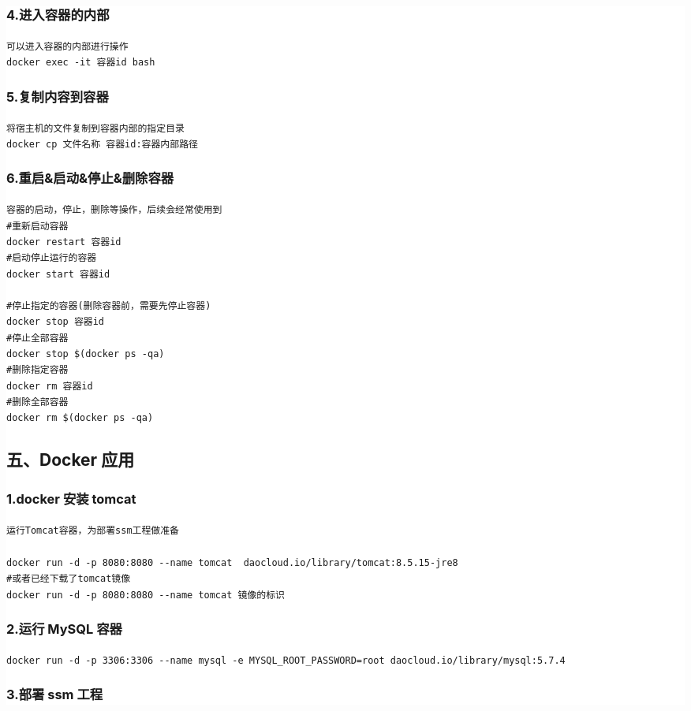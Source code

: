 ### 4.进入容器的内部

```
可以进入容器的内部进行操作
docker exec -it 容器id bash
```

### 5.复制内容到容器

```
将宿主机的文件复制到容器内部的指定目录
docker cp 文件名称 容器id:容器内部路径
```

### 6.重启&启动&停止&删除容器

```
容器的启动，停止，删除等操作，后续会经常使用到
#重新启动容器
docker restart 容器id
#启动停止运行的容器
docker start 容器id

#停止指定的容器(删除容器前，需要先停止容器)
docker stop 容器id
#停止全部容器
docker stop $(docker ps -qa)
#删除指定容器
docker rm 容器id
#删除全部容器
docker rm $(docker ps -qa)
```

## 五、Docker 应用

### 1.docker 安装 tomcat

```
运行Tomcat容器，为部署ssm工程做准备

docker run -d -p 8080:8080 --name tomcat  daocloud.io/library/tomcat:8.5.15-jre8
#或者已经下载了tomcat镜像
docker run -d -p 8080:8080 --name tomcat 镜像的标识
```

### 2.运行 MySQL 容器

```
docker run -d -p 3306:3306 --name mysql -e MYSQL_ROOT_PASSWORD=root daocloud.io/library/mysql:5.7.4
```

### 3.部署 ssm 工程
